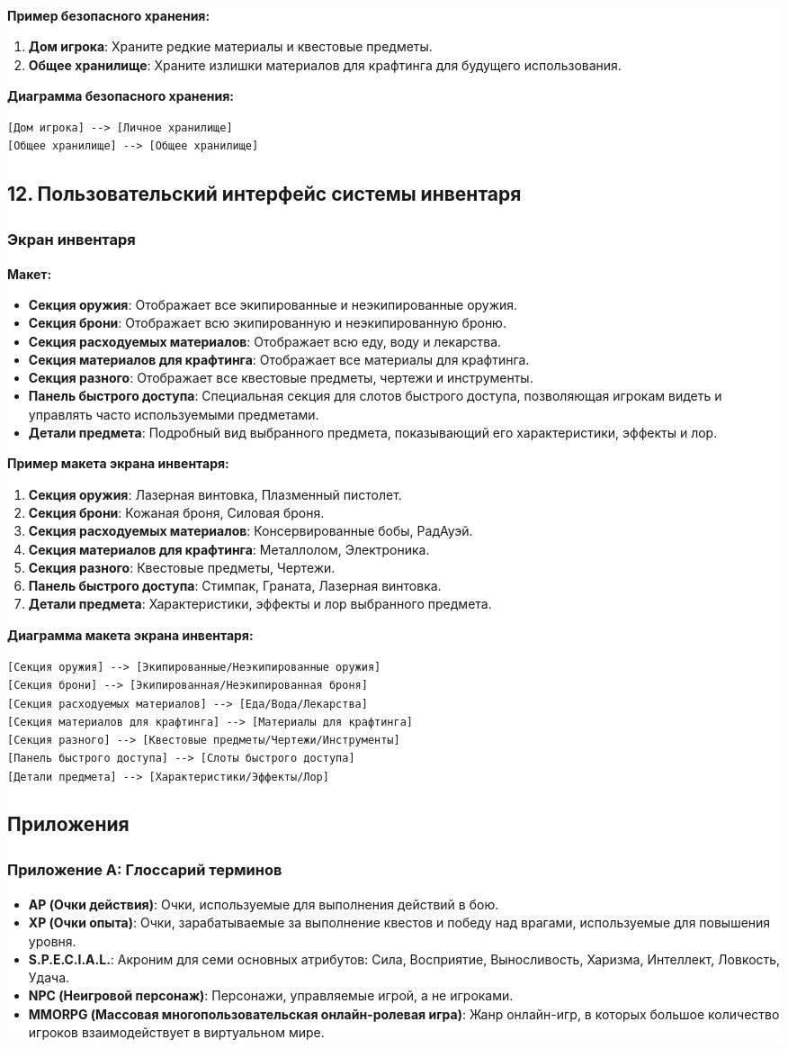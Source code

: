**Пример безопасного хранения:**
1. **Дом игрока**: Храните редкие материалы и квестовые предметы.
2. **Общее хранилище**: Храните излишки материалов для крафтинга для будущего использования.

**Диаграмма безопасного хранения:**
```
[Дом игрока] --> [Личное хранилище]
[Общее хранилище] --> [Общее хранилище]
```

## 12. Пользовательский интерфейс системы инвентаря
### Экран инвентаря
**Макет:**
- **Секция оружия**: Отображает все экипированные и неэкипированные оружия.
- **Секция брони**: Отображает всю экипированную и неэкипированную броню.
- **Секция расходуемых материалов**: Отображает всю еду, воду и лекарства.
- **Секция материалов для крафтинга**: Отображает все материалы для крафтинга.
- **Секция разного**: Отображает все квестовые предметы, чертежи и инструменты.
- **Панель быстрого доступа**: Специальная секция для слотов быстрого доступа, позволяющая игрокам видеть и управлять часто используемыми предметами.
- **Детали предмета**: Подробный вид выбранного предмета, показывающий его характеристики, эффекты и лор.

**Пример макета экрана инвентаря:**
1. **Секция оружия**: Лазерная винтовка, Плазменный пистолет.
2. **Секция брони**: Кожаная броня, Силовая броня.
3. **Секция расходуемых материалов**: Консервированные бобы, РадАуэй.
4. **Секция материалов для крафтинга**: Металлолом, Электроника.
5. **Секция разного**: Квестовые предметы, Чертежи.
6. **Панель быстрого доступа**: Стимпак, Граната, Лазерная винтовка.
7. **Детали предмета**: Характеристики, эффекты и лор выбранного предмета.

**Диаграмма макета экрана инвентаря:**
```
[Секция оружия] --> [Экипированные/Неэкипированные оружия]
[Секция брони] --> [Экипированная/Неэкипированная броня]
[Секция расходуемых материалов] --> [Еда/Вода/Лекарства]
[Секция материалов для крафтинга] --> [Материалы для крафтинга]
[Секция разного] --> [Квестовые предметы/Чертежи/Инструменты]
[Панель быстрого доступа] --> [Слоты быстрого доступа]
[Детали предмета] --> [Характеристики/Эффекты/Лор]
```

## Приложения
### Приложение A: Глоссарий терминов
- **AP (Очки действия)**: Очки, используемые для выполнения действий в бою.
- **XP (Очки опыта)**: Очки, зарабатываемые за выполнение квестов и победу над врагами, используемые для повышения уровня.
- **S.P.E.C.I.A.L.**: Акроним для семи основных атрибутов: Сила, Восприятие, Выносливость, Харизма, Интеллект, Ловкость, Удача.
- **NPC (Неигровой персонаж)**: Персонажи, управляемые игрой, а не игроками.
- **MMORPG (Массовая многопользовательская онлайн-ролевая игра)**: Жанр онлайн-игр, в которых большое количество игроков взаимодействует в виртуальном мире.
